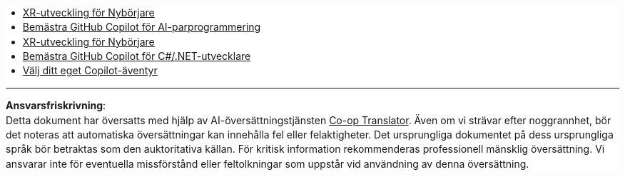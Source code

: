 - [XR-utveckling för Nybörjare](https://aka.ms/xr-dev-for-beginners)
- [Bemästra GitHub Copilot för AI-parprogrammering](https://aka.ms/GitHubCopilotAI)
- [XR-utveckling för Nybörjare](https://github.com/microsoft/xr-development-for-beginners)
- [Bemästra GitHub Copilot för C#/.NET-utvecklare](https://github.com/microsoft/mastering-github-copilot-for-dotnet-csharp-developers)
- [Välj ditt eget Copilot-äventyr](https://github.com/microsoft/CopilotAdventures)

---

**Ansvarsfriskrivning**:  
Detta dokument har översatts med hjälp av AI-översättningstjänsten [Co-op Translator](https://github.com/Azure/co-op-translator). Även om vi strävar efter noggrannhet, bör det noteras att automatiska översättningar kan innehålla fel eller felaktigheter. Det ursprungliga dokumentet på dess ursprungliga språk bör betraktas som den auktoritativa källan. För kritisk information rekommenderas professionell mänsklig översättning. Vi ansvarar inte för eventuella missförstånd eller feltolkningar som uppstår vid användning av denna översättning.
